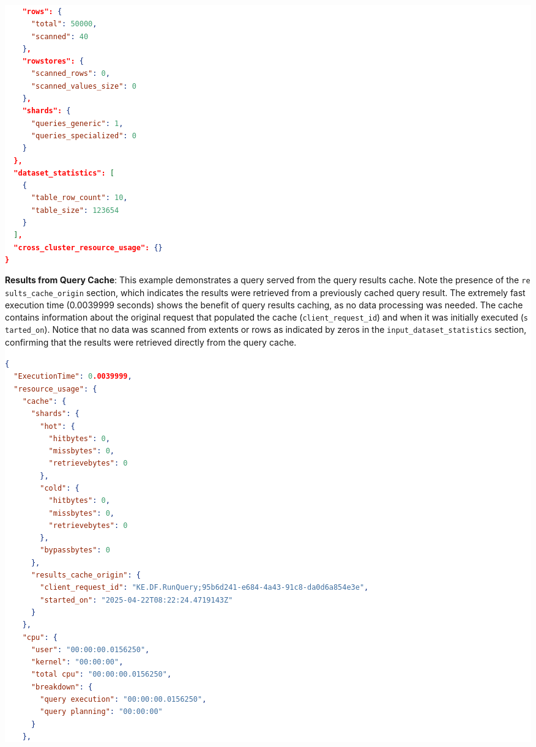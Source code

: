 ```json
    "rows": {
      "total": 50000,
      "scanned": 40
    },
    "rowstores": {
      "scanned_rows": 0,
      "scanned_values_size": 0
    },
    "shards": {
      "queries_generic": 1,
      "queries_specialized": 0
    }
  },
  "dataset_statistics": [
    {
      "table_row_count": 10,
      "table_size": 123654
    }
  ],
  "cross_cluster_resource_usage": {}
}
```

**Results from Query Cache**: This example demonstrates a query served from the query results cache. Note the presence of the `results_cache_origin` section, which indicates the results were retrieved from a previously cached query result. The extremely fast execution time (0.0039999 seconds) shows the benefit of query results caching, as no data processing was needed. The cache contains information about the original request that populated the cache (`client_request_id`) and when it was initially executed (`started_on`). Notice that no data was scanned from extents or rows as indicated by zeros in the `input_dataset_statistics` section, confirming that the results were retrieved directly from the query cache.

```json
{
  "ExecutionTime": 0.0039999,
  "resource_usage": {
    "cache": {
      "shards": {
        "hot": {
          "hitbytes": 0,
          "missbytes": 0,
          "retrievebytes": 0
        },
        "cold": {
          "hitbytes": 0,
          "missbytes": 0,
          "retrievebytes": 0
        },
        "bypassbytes": 0
      },
      "results_cache_origin": {
        "client_request_id": "KE.DF.RunQuery;95b6d241-e684-4a43-91c8-da0d6a854e3e",
        "started_on": "2025-04-22T08:22:24.4719143Z"
      }
    },
    "cpu": {
      "user": "00:00:00.0156250",
      "kernel": "00:00:00",
      "total cpu": "00:00:00.0156250",
      "breakdown": {
        "query execution": "00:00:00.0156250",
        "query planning": "00:00:00"
      }
    },
```
